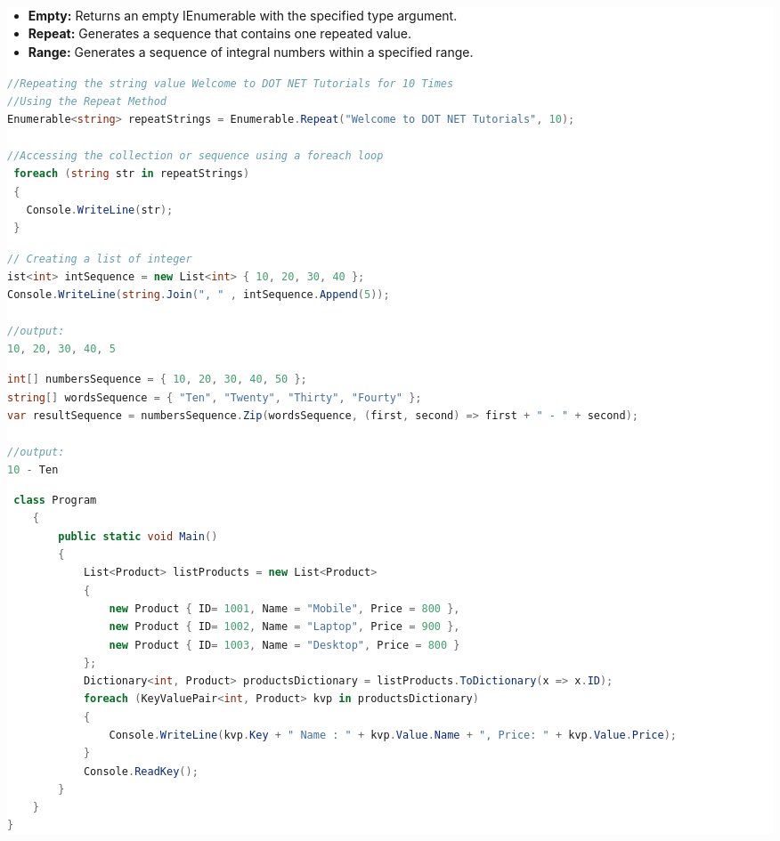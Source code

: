 - **Empty:** Returns an empty IEnumerable<T> with the specified type argument.
- **Repeat:** Generates a sequence that contains one repeated value.
- **Range:** Generates a sequence of integral numbers within a specified range.

```csharp
//Repeating the string value Welcome to DOT NET Tutorials for 10 Times
//Using the Repeat Method
Enumerable<string> repeatStrings = Enumerable.Repeat("Welcome to DOT NET Tutorials", 10);

//Accessing the collection or sequence using a foreach loop
 foreach (string str in repeatStrings)
 {
   Console.WriteLine(str);
 }
```

```csharp
// Creating a list of integer
ist<int> intSequence = new List<int> { 10, 20, 30, 40 };
Console.WriteLine(string.Join(", " , intSequence.Append(5));

//output:
10, 20, 30, 40, 5
```

```csharp
int[] numbersSequence = { 10, 20, 30, 40, 50 };
string[] wordsSequence = { "Ten", "Twenty", "Thirty", "Fourty" };
var resultSequence = numbersSequence.Zip(wordsSequence, (first, second) => first + " - " + second);

//output:
10 - Ten
```

```csharp
 class Program
    {
        public static void Main()
        {
            List<Product> listProducts = new List<Product>
            {
                new Product { ID= 1001, Name = "Mobile", Price = 800 },
                new Product { ID= 1002, Name = "Laptop", Price = 900 },
                new Product { ID= 1003, Name = "Desktop", Price = 800 }
            };
            Dictionary<int, Product> productsDictionary = listProducts.ToDictionary(x => x.ID);
            foreach (KeyValuePair<int, Product> kvp in productsDictionary)
            {
                Console.WriteLine(kvp.Key + " Name : " + kvp.Value.Name + ", Price: " + kvp.Value.Price);
            }
            Console.ReadKey();
        }
    }
}
```

